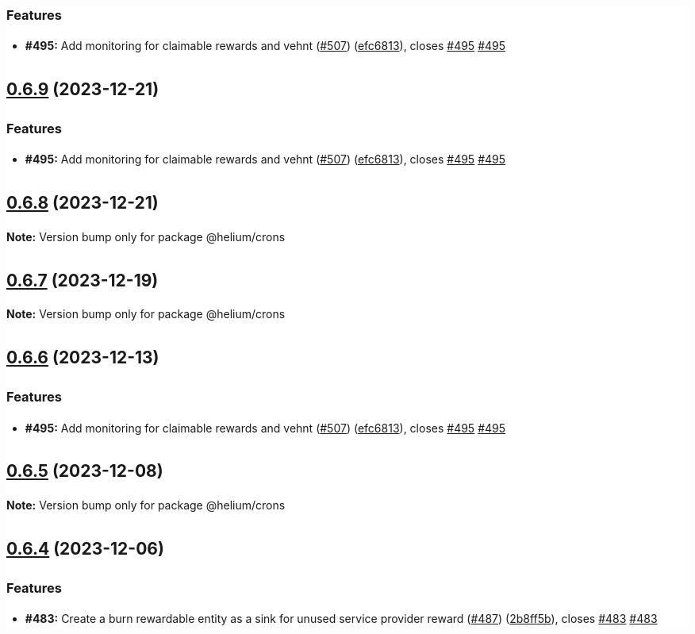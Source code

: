 ### Features

- **#495:** Add monitoring for claimable rewards and vehnt ([#507](https://github.com/helium/helium-program-library/issues/507)) ([efc6813](https://github.com/helium/helium-program-library/commit/efc6813839be4b323bea8110ad7762423dd13b82)), closes [#495](https://github.com/helium/helium-program-library/issues/495) [#495](https://github.com/helium/helium-program-library/issues/495)

## [0.6.9](https://github.com/helium/helium-program-library/compare/v0.6.5...v0.6.9) (2023-12-21)

### Features

- **#495:** Add monitoring for claimable rewards and vehnt ([#507](https://github.com/helium/helium-program-library/issues/507)) ([efc6813](https://github.com/helium/helium-program-library/commit/efc6813839be4b323bea8110ad7762423dd13b82)), closes [#495](https://github.com/helium/helium-program-library/issues/495) [#495](https://github.com/helium/helium-program-library/issues/495)

## [0.6.8](https://github.com/helium/helium-program-library/compare/v0.6.7...v0.6.8) (2023-12-21)

**Note:** Version bump only for package @helium/crons

## [0.6.7](https://github.com/helium/helium-program-library/compare/v0.6.6...v0.6.7) (2023-12-19)

**Note:** Version bump only for package @helium/crons

## [0.6.6](https://github.com/helium/helium-program-library/compare/v0.6.5...v0.6.6) (2023-12-13)

### Features

- **#495:** Add monitoring for claimable rewards and vehnt ([#507](https://github.com/helium/helium-program-library/issues/507)) ([efc6813](https://github.com/helium/helium-program-library/commit/efc6813839be4b323bea8110ad7762423dd13b82)), closes [#495](https://github.com/helium/helium-program-library/issues/495) [#495](https://github.com/helium/helium-program-library/issues/495)

## [0.6.5](https://github.com/helium/helium-program-library/compare/v0.6.2...v0.6.5) (2023-12-08)

**Note:** Version bump only for package @helium/crons

## [0.6.4](https://github.com/helium/helium-program-library/compare/v0.6.0...v0.6.4) (2023-12-06)

### Features

- **#483:** Create a burn rewardable entity as a sink for unused service provider reward ([#487](https://github.com/helium/helium-program-library/issues/487)) ([2b8ff5b](https://github.com/helium/helium-program-library/commit/2b8ff5b885c6d2484f227033cfbe978daa404941)), closes [#483](https://github.com/helium/helium-program-library/issues/483) [#483](https://github.com/helium/helium-program-library/issues/483)
